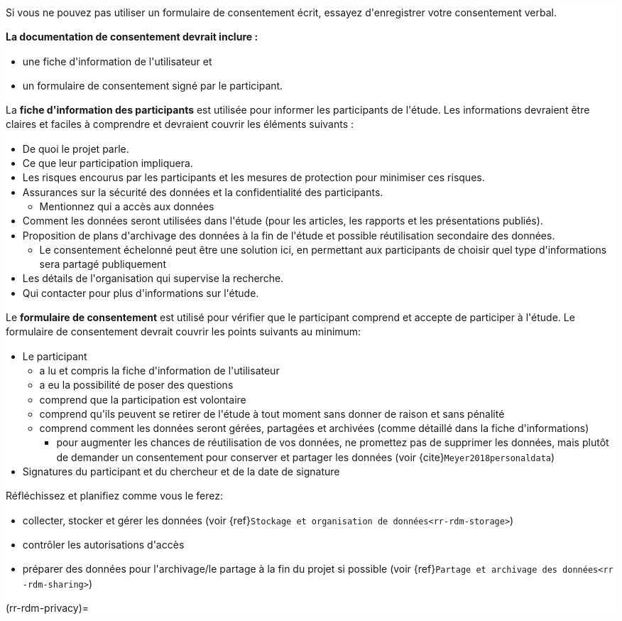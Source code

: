 Si vous ne pouvez pas utiliser un formulaire de consentement écrit, essayez d'enregistrer votre consentement verbal.

**La documentation de consentement devrait inclure :**

* une fiche d'information de l'utilisateur et

* un formulaire de consentement signé par le participant.

La **fiche d'information des participants** est utilisée pour informer les participants de l'étude. Les informations devraient être claires et faciles à comprendre et devraient couvrir les éléments suivants :
* De quoi le projet parle.
* Ce que leur participation impliquera.
* Les risques encourus par les participants et les mesures de protection pour minimiser ces risques.
* Assurances sur la sécurité des données et la confidentialité des participants.
   * Mentionnez qui a accès aux données
* Comment les données seront utilisées dans l'étude (pour les articles, les rapports et les présentations publiés).
* Proposition de plans d'archivage des données à la fin de l'étude et possible réutilisation secondaire des données.
    * Le consentement échelonné peut être une solution ici, en permettant aux participants de choisir quel type d'informations sera partagé publiquement
* Les détails de l'organisation qui supervise la recherche.
* Qui contacter pour plus d'informations sur l'étude.

Le **formulaire de consentement** est utilisé pour vérifier que le participant comprend et accepte de participer à l'étude. Le formulaire de consentement devrait couvrir les points suivants au minimum:
* Le participant
    * a lu et compris la fiche d'information de l'utilisateur
    * a eu la possibilité de poser des questions
    * comprend que la participation est volontaire
    * comprend qu'ils peuvent se retirer de l'étude à tout moment sans donner de raison et sans pénalité
    * comprend comment les données seront gérées, partagées et archivées (comme détaillé dans la fiche d'informations)
       * pour augmenter les chances de réutilisation de vos données, ne promettez pas de supprimer les données, mais plutôt de demander un consentement pour conserver et partager les données (voir {cite}`Meyer2018personaldata`)
* Signatures du participant et du chercheur et de la date de signature

Réfléchissez et planifiez comme vous le ferez:

* collecter, stocker et gérer les données (voir {ref}`Stockage et organisation de données<rr-rdm-storage>`)

* contrôler les autorisations d'accès

* préparer des données pour l'archivage/le partage à la fin du projet si possible (voir {ref}`Partage et archivage des données<rr-rdm-sharing>`)


(rr-rdm-privacy)=
